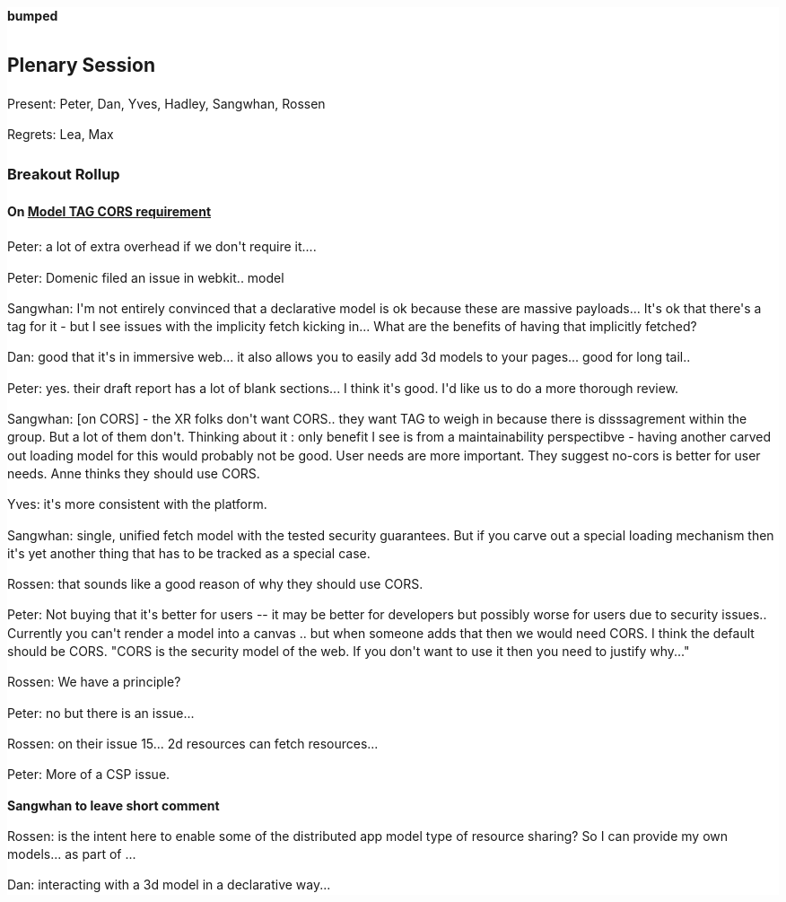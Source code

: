 **bumped**

## Plenary Session

Present: Peter, Dan, Yves, Hadley, Sangwhan, Rossen

Regrets: Lea, Max

### Breakout Rollup

#### On [Model TAG CORS requirement](https://github.com/w3ctag/design-reviews/issues/775)

Peter: a lot of extra overhead if we don't require it....

Peter: Domenic filed an issue in webkit.. model   

Sangwhan: I'm not entirely convinced that a declarative model is ok because these are massive payloads...  It's ok that there's a tag for it - but I see issues with the implicity fetch kicking in... What are the benefits of having that implicitly fetched? 

Dan: good that it's in immersive web...  it also allows you to easily add 3d models to your pages... good for long tail..

Peter: yes.  their draft report has a lot of blank sections...  I think it's good.  I'd like us to do a more thorough review.

Sangwhan: [on CORS] - the XR folks don't want CORS.. they want TAG to weigh in because there is disssagrement within the group. But a lot of them don't.   Thinking about it : only benefit I see is from a maintainability perspectibve - having another carved out loading model for this would probably not be good. User needs are more important. They suggest no-cors is better for user needs.  Anne thinks they should use CORS.

Yves: it's more consistent with the platform.

Sangwhan: single, unified fetch model with the tested security guarantees. But if you carve out a special loading mechanism then it's yet another thing that has to be tracked as a special case.

Rossen: that sounds like a good reason of why they should use CORS. 

Peter: Not buying that it's better for users -- it may be better for developers but possibly worse for users due to security issues.. Currently you can't render a model into a canvas .. but when someone adds that then we would need CORS. I think the default should be CORS. "CORS is the security model of the web. If you don't want to use it then you need to justify why..."

Rossen: We have a principle?

Peter: no but there is an issue...

Rossen: on their issue 15... 2d resources can fetch resources... 

Peter: More of a CSP issue.

**Sangwhan to leave short comment**

Rossen: is the intent here to enable some of the distributed app model type of resource sharing?  So I can provide my own models... as part of ...

Dan: interacting with a 3d model in a declarative way...
